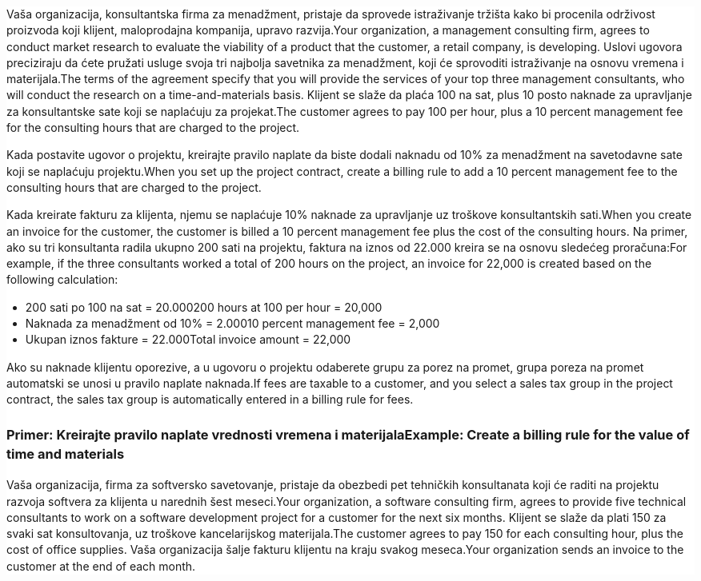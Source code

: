 <span data-ttu-id="a93bb-310">Vaša organizacija, konsultantska firma za menadžment, pristaje da sprovede istraživanje tržišta kako bi procenila održivost proizvoda koji klijent, maloprodajna kompanija, upravo razvija.</span><span class="sxs-lookup"><span data-stu-id="a93bb-310">Your organization, a management consulting firm, agrees to conduct market research to evaluate the viability of a product that the customer, a retail company, is developing.</span></span> <span data-ttu-id="a93bb-311">Uslovi ugovora preciziraju da ćete pružati usluge svoja tri najbolja savetnika za menadžment, koji će sprovoditi istraživanje na osnovu vremena i materijala.</span><span class="sxs-lookup"><span data-stu-id="a93bb-311">The terms of the agreement specify that you will provide the services of your top three management consultants, who will conduct the research on a time-and-materials basis.</span></span> <span data-ttu-id="a93bb-312">Klijent se slaže da plaća 100 na sat, plus 10 posto naknade za upravljanje za konsultantske sate koji se naplaćuju za projekat.</span><span class="sxs-lookup"><span data-stu-id="a93bb-312">The customer agrees to pay 100 per hour, plus a 10 percent management fee for the consulting hours that are charged to the project.</span></span> 

<span data-ttu-id="a93bb-313">Kada postavite ugovor o projektu, kreirajte pravilo naplate da biste dodali naknadu od 10% za menadžment na savetodavne sate koji se naplaćuju projektu.</span><span class="sxs-lookup"><span data-stu-id="a93bb-313">When you set up the project contract, create a billing rule to add a 10 percent management fee to the consulting hours that are charged to the project.</span></span> 

<span data-ttu-id="a93bb-314">Kada kreirate fakturu za klijenta, njemu se naplaćuje 10% naknade za upravljanje uz troškove konsultantskih sati.</span><span class="sxs-lookup"><span data-stu-id="a93bb-314">When you create an invoice for the customer, the customer is billed a 10 percent management fee plus the cost of the consulting hours.</span></span> <span data-ttu-id="a93bb-315">Na primer, ako su tri konsultanta radila ukupno 200 sati na projektu, faktura na iznos od 22.000 kreira se na osnovu sledećeg proračuna:</span><span class="sxs-lookup"><span data-stu-id="a93bb-315">For example, if the three consultants worked a total of 200 hours on the project, an invoice for 22,000 is created based on the following calculation:</span></span>

-   <span data-ttu-id="a93bb-316">200 sati po 100 na sat = 20.000</span><span class="sxs-lookup"><span data-stu-id="a93bb-316">200 hours at 100 per hour = 20,000</span></span>
-   <span data-ttu-id="a93bb-317">Naknada za menadžment od 10% = 2.000</span><span class="sxs-lookup"><span data-stu-id="a93bb-317">10 percent management fee = 2,000</span></span>
-   <span data-ttu-id="a93bb-318">Ukupan iznos fakture = 22.000</span><span class="sxs-lookup"><span data-stu-id="a93bb-318">Total invoice amount = 22,000</span></span>

<span data-ttu-id="a93bb-319">Ako su naknade klijentu oporezive, a u ugovoru o projektu odaberete grupu za porez na promet, grupa poreza na promet automatski se unosi u pravilo naplate naknada.</span><span class="sxs-lookup"><span data-stu-id="a93bb-319">If fees are taxable to a customer, and you select a sales tax group in the project contract, the sales tax group is automatically entered in a billing rule for fees.</span></span>

### <a name="example-create-a-billing-rule-for-the-value-of-time-and-materials"></a><span data-ttu-id="a93bb-320">Primer: Kreirajte pravilo naplate vrednosti vremena i materijala</span><span class="sxs-lookup"><span data-stu-id="a93bb-320">Example: Create a billing rule for the value of time and materials</span></span>

<span data-ttu-id="a93bb-321">Vaša organizacija, firma za softversko savetovanje, pristaje da obezbedi pet tehničkih konsultanata koji će raditi na projektu razvoja softvera za klijenta u narednih šest meseci.</span><span class="sxs-lookup"><span data-stu-id="a93bb-321">Your organization, a software consulting firm, agrees to provide five technical consultants to work on a software development project for a customer for the next six months.</span></span> <span data-ttu-id="a93bb-322">Klijent se slaže da plati 150 za svaki sat konsultovanja, uz troškove kancelarijskog materijala.</span><span class="sxs-lookup"><span data-stu-id="a93bb-322">The customer agrees to pay 150 for each consulting hour, plus the cost of office supplies.</span></span> <span data-ttu-id="a93bb-323">Vaša organizacija šalje fakturu klijentu na kraju svakog meseca.</span><span class="sxs-lookup"><span data-stu-id="a93bb-323">Your organization sends an invoice to the customer at the end of each month.</span></span> 
